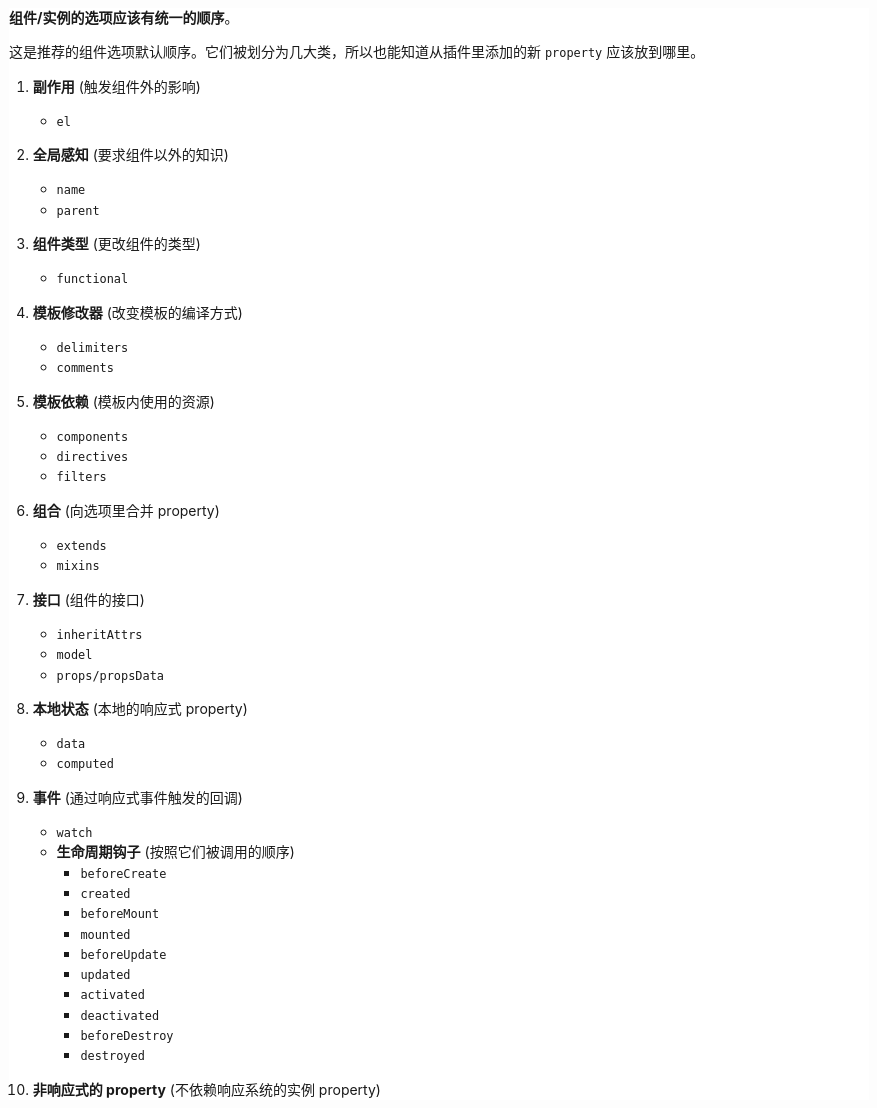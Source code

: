 **组件/实例的选项应该有统一的顺序**。

这是推荐的组件选项默认顺序。它们被划分为几大类，所以也能知道从插件里添加的新 `property` 应该放到哪里。

1. **副作用** (触发组件外的影响)

   - `el`

2. **全局感知** (要求组件以外的知识)

   - `name`
   - `parent`

3. **组件类型** (更改组件的类型)

   - `functional`

4. **模板修改器** (改变模板的编译方式)

   - `delimiters`
   - `comments`

5. **模板依赖** (模板内使用的资源)

   - `components`
   - `directives`
   - `filters`

6. **组合** (向选项里合并 property)

   - `extends`
   - `mixins`

7. **接口** (组件的接口)

   - `inheritAttrs`
   - `model`
   - `props/propsData`

8. **本地状态** (本地的响应式 property)

   - `data`
   - `computed`

9. **事件** (通过响应式事件触发的回调)

   - `watch`
   - **生命周期钩子** (按照它们被调用的顺序)
     - `beforeCreate`
     - `created`
     - `beforeMount`
     - `mounted`
     - `beforeUpdate`
     - `updated`
     - `activated`
     - `deactivated`
     - `beforeDestroy`
     - `destroyed`

10. **非响应式的 property** (不依赖响应系统的实例 property)
